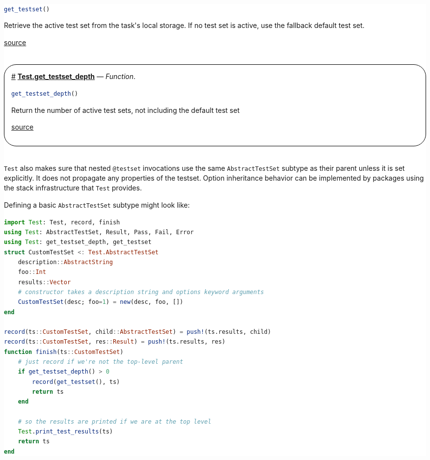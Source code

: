 


```julia
get_testset()
```


Retrieve the active test set from the task&#39;s local storage. If no test set is active, use the fallback default test set.


[source](https://github.com/JuliaLang/julia/blob/d0ea96fb3beee191e4f46c76ae048c5a0ef4a3a8/stdlib/Test/src/Test.jl#L1861-L1866)

</div>
<br>
<div style='border-width:1px; border-style:solid; border-color:black; padding: 1em; border-radius: 25px;'>
<a id='Test.get_testset_depth' href='#Test.get_testset_depth'>#</a>&nbsp;<b><u>Test.get_testset_depth</u></b> &mdash; <i>Function</i>.




```julia
get_testset_depth()
```


Return the number of active test sets, not including the default test set


[source](https://github.com/JuliaLang/julia/blob/d0ea96fb3beee191e4f46c76ae048c5a0ef4a3a8/stdlib/Test/src/Test.jl#L1896-L1900)

</div>
<br>

`Test` also makes sure that nested `@testset` invocations use the same `AbstractTestSet` subtype as their parent unless it is set explicitly. It does not propagate any properties of the testset. Option inheritance behavior can be implemented by packages using the stack infrastructure that `Test` provides.

Defining a basic `AbstractTestSet` subtype might look like:

```julia
import Test: Test, record, finish
using Test: AbstractTestSet, Result, Pass, Fail, Error
using Test: get_testset_depth, get_testset
struct CustomTestSet <: Test.AbstractTestSet
    description::AbstractString
    foo::Int
    results::Vector
    # constructor takes a description string and options keyword arguments
    CustomTestSet(desc; foo=1) = new(desc, foo, [])
end

record(ts::CustomTestSet, child::AbstractTestSet) = push!(ts.results, child)
record(ts::CustomTestSet, res::Result) = push!(ts.results, res)
function finish(ts::CustomTestSet)
    # just record if we're not the top-level parent
    if get_testset_depth() > 0
        record(get_testset(), ts)
        return ts
    end

    # so the results are printed if we are at the top level
    Test.print_test_results(ts)
    return ts
end
```
